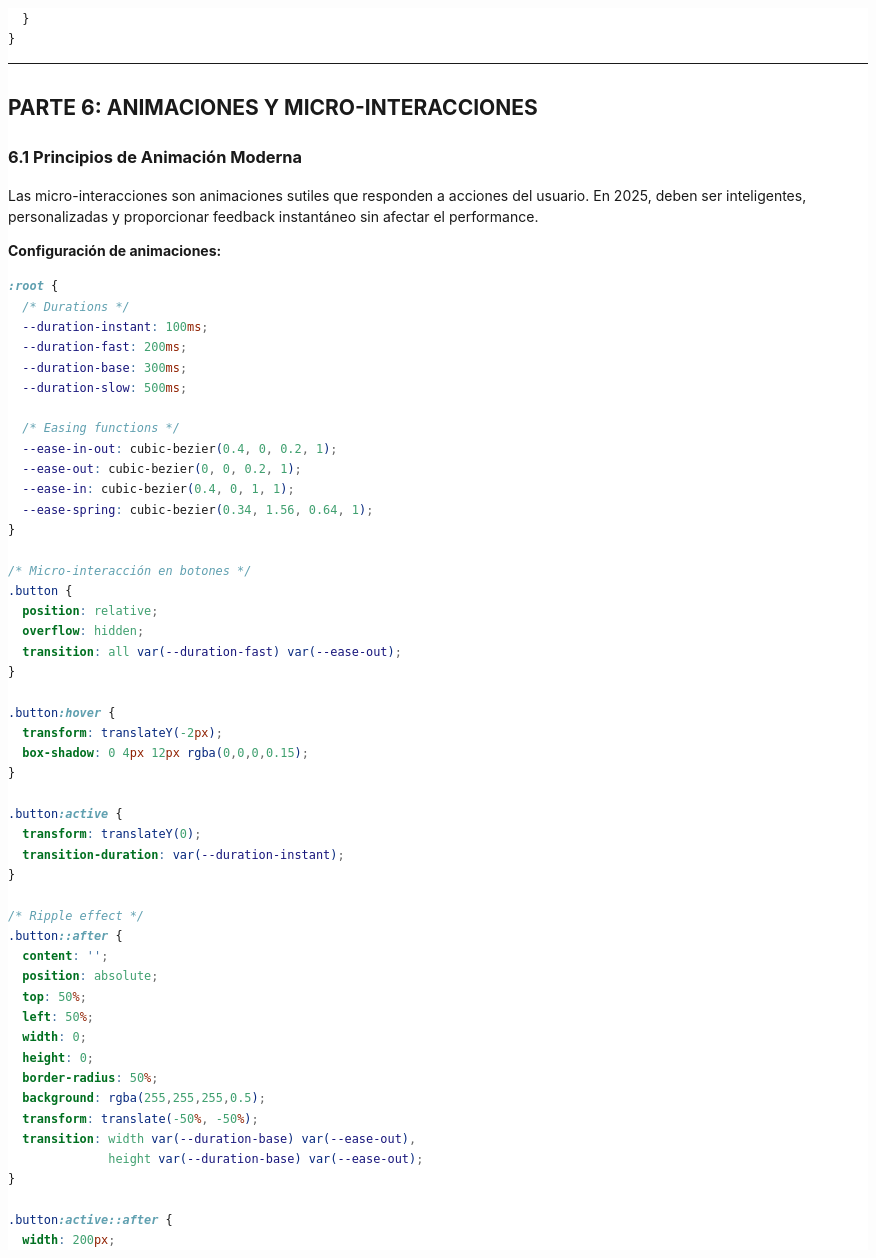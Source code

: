 ```css
  }
}
```

---

## **PARTE 6: ANIMACIONES Y MICRO-INTERACCIONES**

### **6.1 Principios de Animación Moderna**

Las micro-interacciones son animaciones sutiles que responden a acciones del usuario. En 2025, deben ser inteligentes, personalizadas y proporcionar feedback instantáneo sin afectar el performance.

**Configuración de animaciones:**

```css
:root {
  /* Durations */
  --duration-instant: 100ms;
  --duration-fast: 200ms;
  --duration-base: 300ms;
  --duration-slow: 500ms;
  
  /* Easing functions */
  --ease-in-out: cubic-bezier(0.4, 0, 0.2, 1);
  --ease-out: cubic-bezier(0, 0, 0.2, 1);
  --ease-in: cubic-bezier(0.4, 0, 1, 1);
  --ease-spring: cubic-bezier(0.34, 1.56, 0.64, 1);
}

/* Micro-interacción en botones */
.button {
  position: relative;
  overflow: hidden;
  transition: all var(--duration-fast) var(--ease-out);
}

.button:hover {
  transform: translateY(-2px);
  box-shadow: 0 4px 12px rgba(0,0,0,0.15);
}

.button:active {
  transform: translateY(0);
  transition-duration: var(--duration-instant);
}

/* Ripple effect */
.button::after {
  content: '';
  position: absolute;
  top: 50%;
  left: 50%;
  width: 0;
  height: 0;
  border-radius: 50%;
  background: rgba(255,255,255,0.5);
  transform: translate(-50%, -50%);
  transition: width var(--duration-base) var(--ease-out),
              height var(--duration-base) var(--ease-out);
}

.button:active::after {
  width: 200px;
```